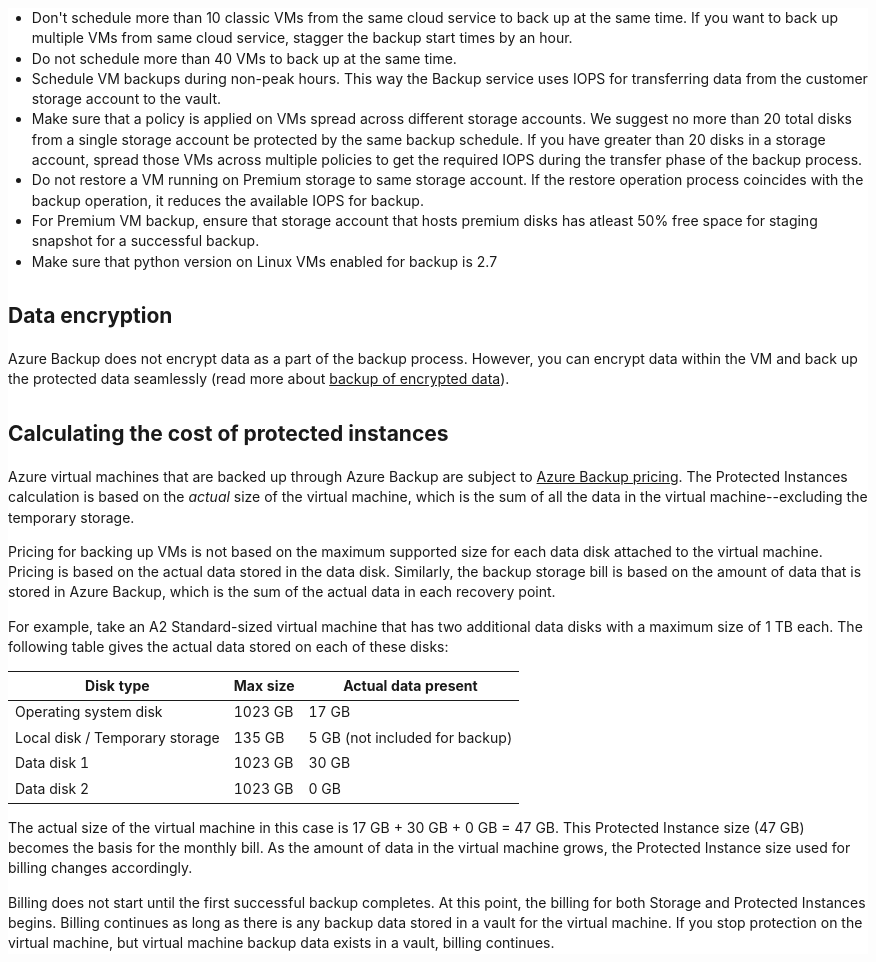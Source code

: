 * Don't schedule more than 10 classic VMs from the same cloud service to back up at the same time. If you want to back up multiple VMs from same cloud service, stagger the backup start times by an hour.
* Do not schedule more than 40 VMs to back up at the same time.
* Schedule VM backups during non-peak hours. This way the Backup service uses IOPS for transferring data from the customer storage account to the vault.
* Make sure that a policy is applied on VMs spread across different storage accounts. We suggest no more than 20 total disks from a single storage account be protected by the same backup schedule. If you have greater than 20 disks in a storage account, spread those VMs across multiple policies to get the required IOPS during the transfer phase of the backup process.
* Do not restore a VM running on Premium storage to same storage account. If the restore operation process coincides with the backup operation, it reduces the available IOPS for backup.
* For Premium VM backup, ensure that storage account that hosts premium disks has atleast 50% free space for staging snapshot for a successful backup. 
* Make sure that python version on Linux VMs enabled for backup is 2.7

## Data encryption
Azure Backup does not encrypt data as a part of the backup process. However, you can encrypt data within the VM and back up the protected data seamlessly (read more about [backup of encrypted data](backup-azure-vms-encryption.md)).

## Calculating the cost of protected instances
Azure virtual machines that are backed up through Azure Backup are subject to [Azure Backup pricing](https://azure.microsoft.com/pricing/details/backup/). The Protected Instances calculation is based on the *actual* size of the virtual machine, which is the sum of all the data in the virtual machine--excluding the temporary storage.

Pricing for backing up VMs is not based on the maximum supported size for each data disk attached to the virtual machine. Pricing is based on the actual data stored in the data disk. Similarly, the backup storage bill is based on the amount of data that is stored in Azure Backup, which is the sum of the actual data in each recovery point.

For example, take an A2 Standard-sized virtual machine that has two additional data disks with a maximum size of 1 TB each. The following table gives the actual data stored on each of these disks:

| Disk type | Max size | Actual data present |
| --------- | -------- | ----------- |
| Operating system disk |1023 GB |17 GB |
| Local disk / Temporary storage |135 GB |5 GB (not included for backup) |
| Data disk 1 |1023 GB |30 GB |
| Data disk 2 |1023 GB |0 GB |

The actual size of the virtual machine in this case is 17 GB + 30 GB + 0 GB = 47 GB. This Protected Instance size (47 GB) becomes the basis for the monthly bill. As the amount of data in the virtual machine grows, the Protected Instance size used for billing changes accordingly.

Billing does not start until the first successful backup completes. At this point, the billing for both Storage and Protected Instances begins. Billing continues as long as there is any backup data stored in a vault for the virtual machine. If you stop protection on the virtual machine, but virtual machine backup data exists in a vault, billing continues.
